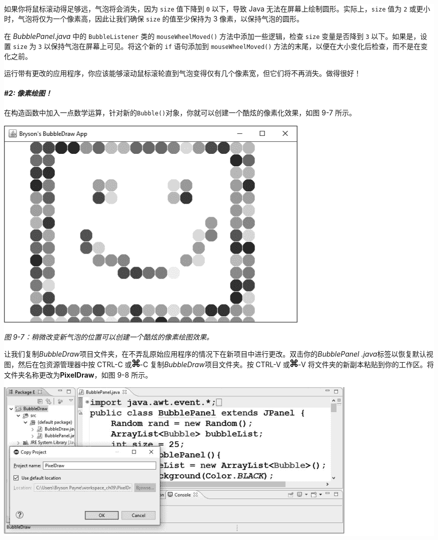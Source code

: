 如果你将鼠标滚动得足够远，气泡将会消失，因为 `size` 值下降到 `0` 以下，导致 Java 无法在屏幕上绘制圆形。实际上，`size` 值为 `2` 或更小时，气泡将仅为一个像素高，因此让我们确保 `size` 的值至少保持为 3 像素，以保持气泡的圆形。

在 *BubblePanel.java* 中的 `BubbleListener` 类的 `mouseWheelMoved()` 方法中添加一些逻辑，检查 `size` 变量是否降到 `3` 以下。如果是，设置 `size` 为 `3` 以保持气泡在屏幕上可见。将这个新的 `if` 语句添加到 `mouseWheelMoved()` 方法的末尾，以便在大小变化后检查，而不是在变化之前。

运行带有更改的应用程序，你应该能够滚动鼠标滚轮直到气泡变得仅有几个像素宽，但它们将不再消失。做得很好！

#### *#2: 像素绘图！*

在构造函数中加入一点数学运算，针对新的`Bubble()`对象，你就可以创建一个酷炫的像素化效果，如图 9-7 所示。

![Image](img/f0219-01.jpg)

*图 9-7：稍微改变新气泡的位置可以创建一个酷炫的像素绘图效果。*

让我们复制*BubbleDraw*项目文件夹，在不弄乱原始应用程序的情况下在新项目中进行更改。双击你的*BubblePanel .java*标签以恢复默认视图，然后在包资源管理器中按 CTRL-C 或![Image](img/symbol.jpg)-C 复制*BubbleDraw*项目文件夹。按 CTRL-V 或![Image](img/symbol.jpg)-V 将文件夹的新副本粘贴到你的工作区。将文件夹名称更改为**PixelDraw**，如图 9-8 所示。

![Image](img/f0219-02.jpg)
